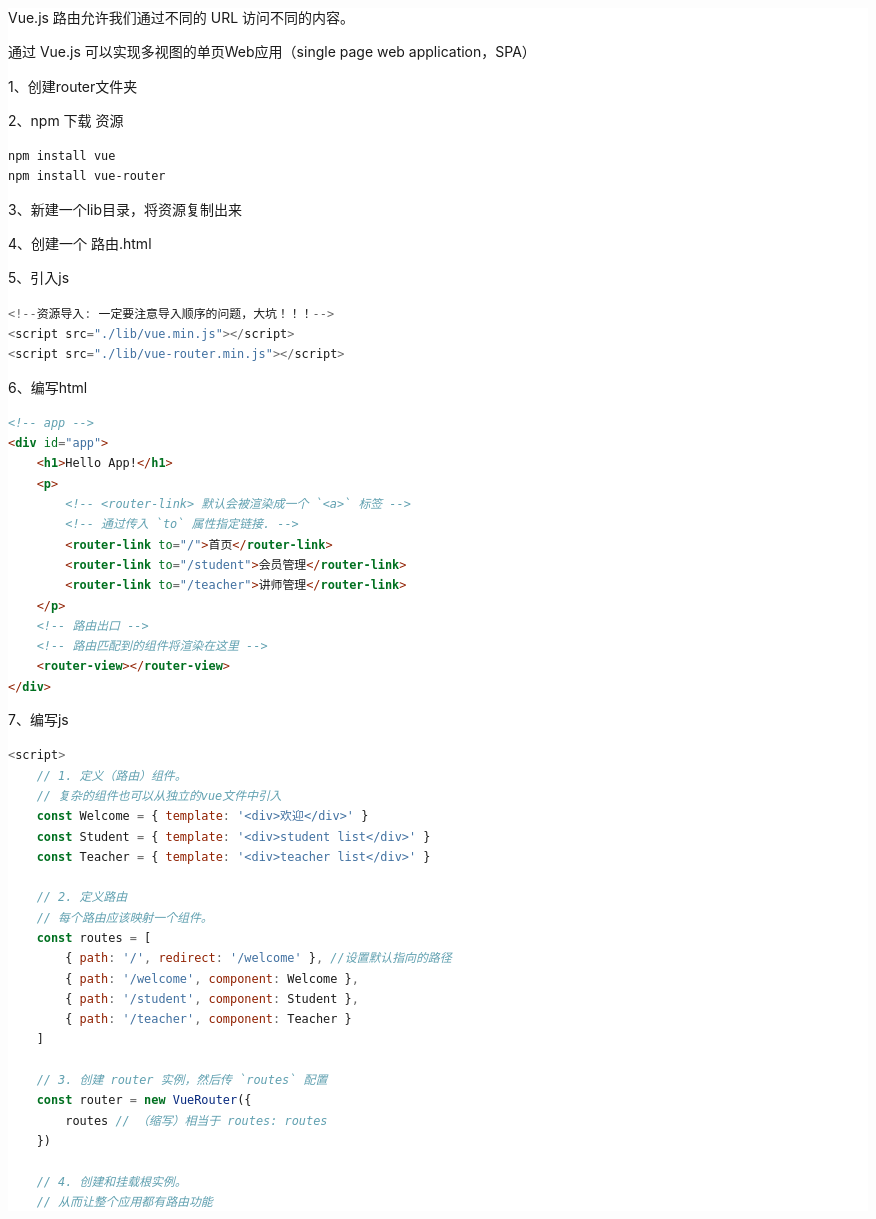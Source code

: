 Vue.js 路由允许我们通过不同的 URL 访问不同的内容。

通过 Vue.js 可以实现多视图的单页Web应用（single page web application，SPA）  

1、创建router文件夹

2、npm 下载 资源

```bash
npm install vue
npm install vue-router
```

3、新建一个lib目录，将资源复制出来

4、创建一个 路由.html

5、引入js  

```js
<!--资源导入: 一定要注意导入顺序的问题，大坑！！！-->
<script src="./lib/vue.min.js"></script>
<script src="./lib/vue-router.min.js"></script>
```

6、编写html  

```html
<!-- app -->
<div id="app">
    <h1>Hello App!</h1>
    <p>
        <!-- <router-link> 默认会被渲染成一个 `<a>` 标签 -->
        <!-- 通过传入 `to` 属性指定链接. -->
        <router-link to="/">首页</router-link>
        <router-link to="/student">会员管理</router-link>
        <router-link to="/teacher">讲师管理</router-link>
    </p>
    <!-- 路由出口 -->
    <!-- 路由匹配到的组件将渲染在这里 -->
    <router-view></router-view>
</div>
```

7、编写js  

```js
<script>
    // 1. 定义（路由）组件。
    // 复杂的组件也可以从独立的vue文件中引入
    const Welcome = { template: '<div>欢迎</div>' }
    const Student = { template: '<div>student list</div>' }
    const Teacher = { template: '<div>teacher list</div>' }
    
    // 2. 定义路由
    // 每个路由应该映射一个组件。
    const routes = [
        { path: '/', redirect: '/welcome' }, //设置默认指向的路径
        { path: '/welcome', component: Welcome },
        { path: '/student', component: Student },
        { path: '/teacher', component: Teacher }
    ]
    
    // 3. 创建 router 实例，然后传 `routes` 配置
    const router = new VueRouter({
    	routes // （缩写）相当于 routes: routes
    })
    
    // 4. 创建和挂载根实例。
    // 从而让整个应用都有路由功能
```